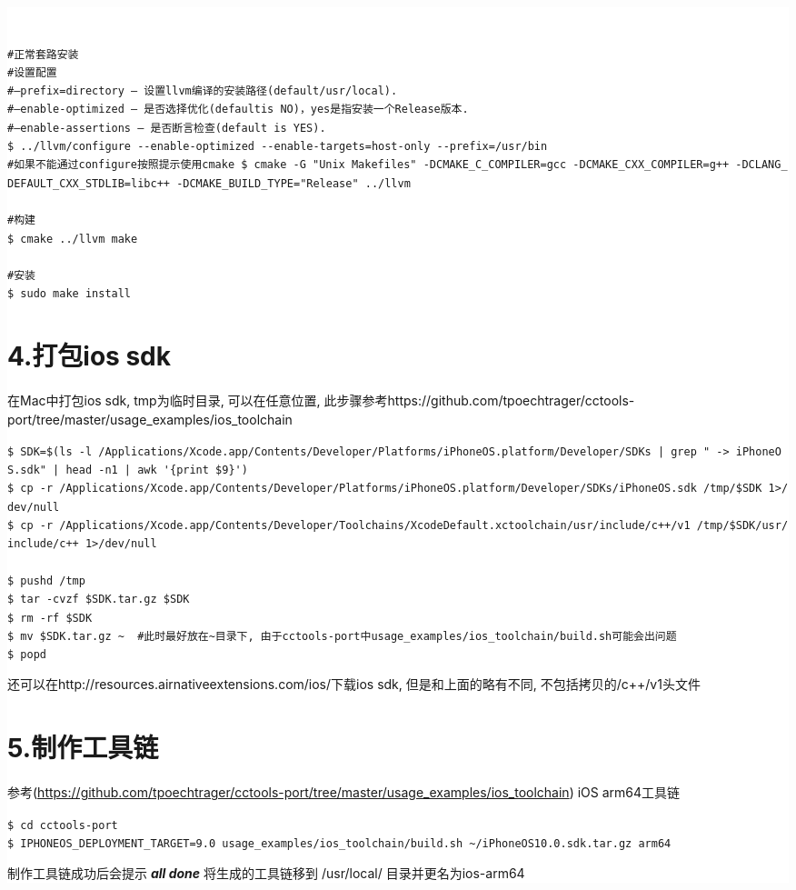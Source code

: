 ```


#正常套路安装 
#设置配置 
#–prefix=directory — 设置llvm编译的安装路径(default/usr/local). 
#–enable-optimized — 是否选择优化(defaultis NO)，yes是指安装一个Release版本. 
#–enable-assertions — 是否断言检查(default is YES). 
$ ../llvm/configure --enable-optimized --enable-targets=host-only --prefix=/usr/bin 
#如果不能通过configure按照提示使用cmake $ cmake -G "Unix Makefiles" -DCMAKE_C_COMPILER=gcc -DCMAKE_CXX_COMPILER=g++ -DCLANG_DEFAULT_CXX_STDLIB=libc++ -DCMAKE_BUILD_TYPE="Release" ../llvm

#构建 
$ cmake ../llvm make 

#安装 
$ sudo make install
```

# 4.打包ios sdk
在Mac中打包ios sdk, tmp为临时目录, 可以在任意位置, 此步骤参考https://github.com/tpoechtrager/cctools-port/tree/master/usage_examples/ios_toolchain

```
$ SDK=$(ls -l /Applications/Xcode.app/Contents/Developer/Platforms/iPhoneOS.platform/Developer/SDKs | grep " -> iPhoneOS.sdk" | head -n1 | awk '{print $9}')
$ cp -r /Applications/Xcode.app/Contents/Developer/Platforms/iPhoneOS.platform/Developer/SDKs/iPhoneOS.sdk /tmp/$SDK 1>/dev/null
$ cp -r /Applications/Xcode.app/Contents/Developer/Toolchains/XcodeDefault.xctoolchain/usr/include/c++/v1 /tmp/$SDK/usr/include/c++ 1>/dev/null

$ pushd /tmp
$ tar -cvzf $SDK.tar.gz $SDK
$ rm -rf $SDK
$ mv $SDK.tar.gz ~  #此时最好放在~目录下, 由于cctools-port中usage_examples/ios_toolchain/build.sh可能会出问题
$ popd
```

还可以在http://resources.airnativeextensions.com/ios/下载ios sdk, 但是和上面的略有不同, 不包括拷贝的/c++/v1头文件

# 5.制作工具链
参考(https://github.com/tpoechtrager/cctools-port/tree/master/usage_examples/ios_toolchain)
iOS arm64工具链 

```
$ cd cctools-port
$ IPHONEOS_DEPLOYMENT_TARGET=9.0 usage_examples/ios_toolchain/build.sh ~/iPhoneOS10.0.sdk.tar.gz arm64
```

制作工具链成功后会提示 ***all done***
将生成的工具链移到 /usr/local/ 目录并更名为ios-arm64
